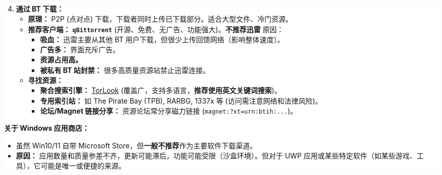 4. **通过 BT 下载：**
   - **原理：** P2P (点对点) 下载，下载者同时上传已下载部分。适合大型文件、冷门资源。
   - **推荐客户端：** **`qBittorrent`** (开源、免费、无广告、功能强大)。**不推荐迅雷** 原因：
     - **吸血：** 迅雷主要从其他 BT 用户下载，但很少上传回馈网络（影响整体速度）。
     - **广告多：** 界面充斥广告。
     - **资源占用高。**
     - **被私有 BT 站封禁：** 很多高质量资源站禁止迅雷连接。
   - **寻找资源：**
     - **聚合搜索引擎：** [TorLook](https://gw1.torlook.info/) (覆盖广，支持多语言，**推荐使用英文关键词搜索**)。
     - **专用索引站：** 如 The Pirate Bay (TPB), RARBG, 1337x 等 (访问需注意网络和法律风险)。
     - **论坛/Magnet 链接分享：** 资源论坛常分享磁力链接 (`magnet:?xt=urn:btih:...`)。

**关于 Windows 应用商店：**

- 虽然 Win10/11 自带 Microsoft Store，但**一般不推荐**作为主要软件下载渠道。
- **原因：** 应用数量和质量参差不齐，更新可能滞后，功能可能受限（沙盒环境）。但对于 UWP 应用或某些特定软件（如某些游戏、工具），它可能是唯一或便捷的来源。
